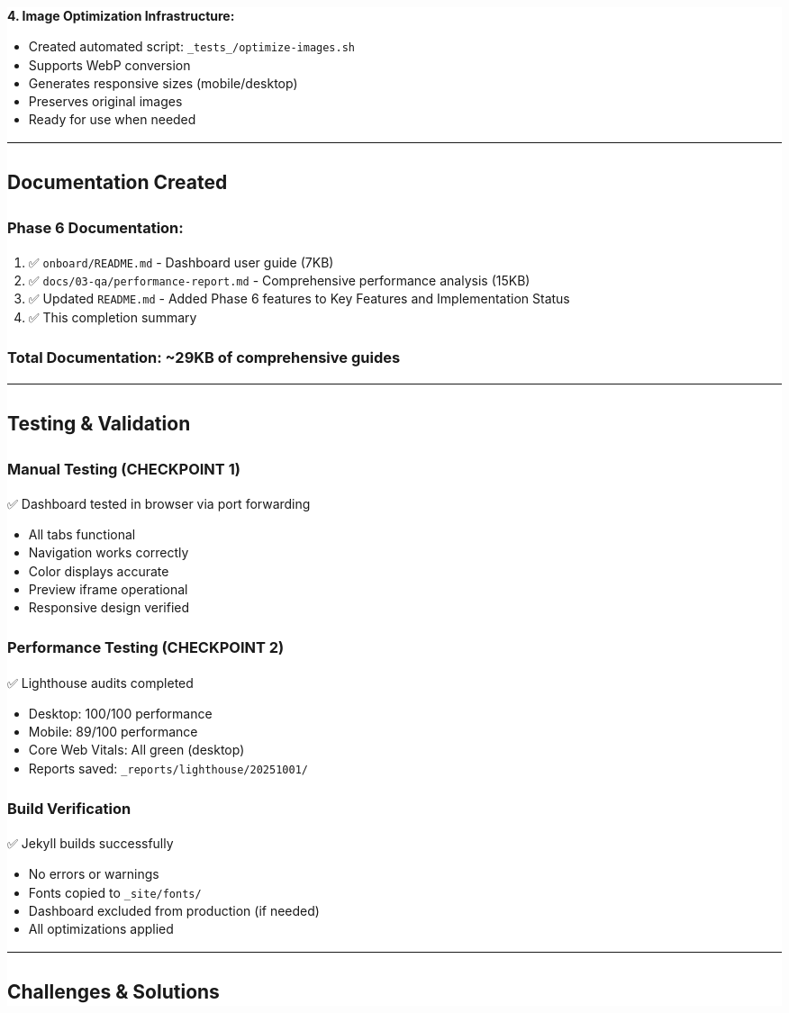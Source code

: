 **4. Image Optimization Infrastructure:**
- Created automated script: `_tests_/optimize-images.sh`
- Supports WebP conversion
- Generates responsive sizes (mobile/desktop)
- Preserves original images
- Ready for use when needed

---

## Documentation Created

### Phase 6 Documentation:
1. ✅ `onboard/README.md` - Dashboard user guide (7KB)
2. ✅ `docs/03-qa/performance-report.md` - Comprehensive performance analysis (15KB)
3. ✅ Updated `README.md` - Added Phase 6 features to Key Features and Implementation Status
4. ✅ This completion summary

### Total Documentation: ~29KB of comprehensive guides

---

## Testing & Validation

### Manual Testing (CHECKPOINT 1)
✅ Dashboard tested in browser via port forwarding
- All tabs functional
- Navigation works correctly
- Color displays accurate
- Preview iframe operational
- Responsive design verified

### Performance Testing (CHECKPOINT 2)
✅ Lighthouse audits completed
- Desktop: 100/100 performance
- Mobile: 89/100 performance
- Core Web Vitals: All green (desktop)
- Reports saved: `_reports/lighthouse/20251001/`

### Build Verification
✅ Jekyll builds successfully
- No errors or warnings
- Fonts copied to `_site/fonts/`
- Dashboard excluded from production (if needed)
- All optimizations applied

---

## Challenges & Solutions
